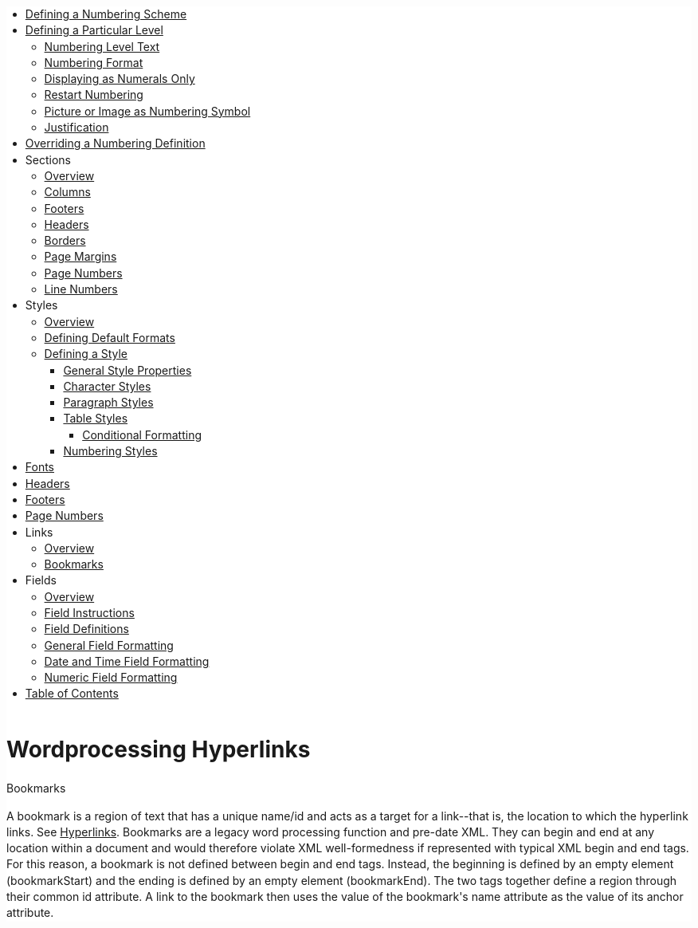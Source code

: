   - [Defining a Numbering Scheme](WPnumberingAbstractNum.md)
  - [Defining a Particular Level](WPnumberingLvl.md)
    - [Numbering Level Text](WPnumberingLevelText.md)
    - [Numbering Format](WPnumbering-numFmt.md)
    - [Displaying as Numerals Only](WPnumbering-isLgl.md)
    - [Restart Numbering](WPnumbering-restart.md)
    - [Picture or Image as Numbering Symbol](WPnumbering-imagesAsSymbol.md)
    - [Justification](WPnumbering-lvlJc.md)
  - [Overriding a Numbering Definition](WPnumberingOverride.md)
- Sections
  - [Overview](WPsection.md)
  - [Columns](WPsectionCols.md)
  - [Footers](WPsectionFooterReference.md)
  - [Headers](WPsectionHeaderReference.md)
  - [Borders](WPsectionBorders.md)
  - [Page Margins](WPsectionPgMar.md)
  - [Page Numbers](WPSectionPgNumType.md)
  - [Line Numbers](WPsectionLineNumbering.md)
- Styles
  - [Overview](WPstyles.md)
  - [Defining Default Formats](WPstyleDefaults.md)
  - [Defining a Style](WPstyle.md)
    - [General Style Properties](WPstyleGenProps.md)
    - [Character Styles](WPstyleCharStyles.md)
    - [Paragraph Styles](WPstyleParStyles.md)
    - [Table Styles](WPstyleTableStyles.md)
      - [Conditional Formatting](WPstyleTableStylesCond.md)
    - [Numbering Styles](WPstyleNumStyles.md)
- [Fonts](WPfonts.md)
- [Headers](WPheaders.md)
- [Footers](WPfooters.md)
- [Page Numbers](WPSectionPgNumType.md)
- Links
  - [Overview](WPhyperlink.md)
  - [Bookmarks](WPbookmark.md)
- Fields
  - [Overview](WPfields.md)
  - [Field Instructions](WPfieldInstructions.md)
  - [Field Definitions](WPfieldDefinitions.md)
  - [General Field Formatting](WPgeneralFieldSwitches.md)
  - [Date and Time Field Formatting](WPdateTimeFieldSwitches.md)
  - [Numeric Field Formatting](WPnumericFieldSwitches.md)
- [Table of Contents](WPtableOfContents.md)

# Wordprocessing Hyperlinks

Bookmarks

A bookmark is a region of text that has a unique name/id and acts as a target for a link--that is, the location to which the hyperlink links. See [Hyperlinks](WPhyperlink.md). Bookmarks are a legacy word processing function and pre-date XML. They can begin and end at any location within a document and would therefore violate XML well-formedness if represented with typical XML begin and end tags. For this reason, a bookmark is not defined between begin and end tags. Instead, the beginning is defined by an empty element (bookmarkStart) and the ending is defined by an empty element (bookmarkEnd). The two tags together define a region through their common id attribute. A link to the bookmark then uses the value of the bookmark's name attribute as the value of its anchor attribute.
